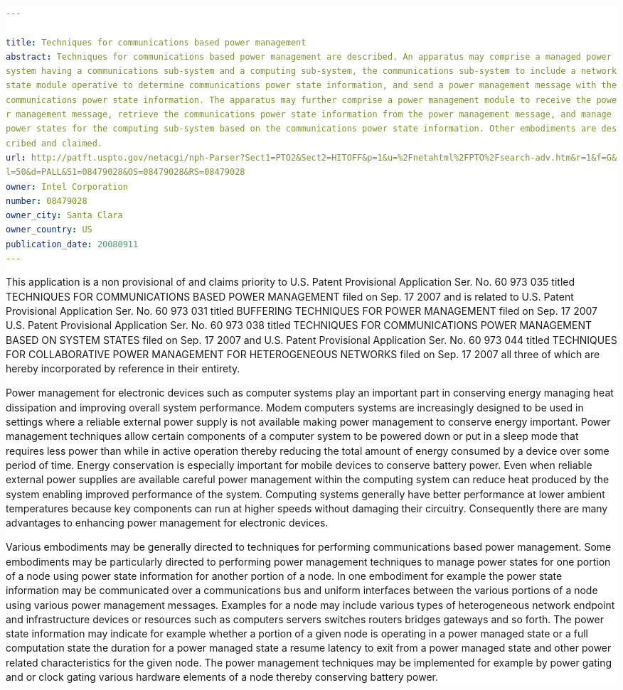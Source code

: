 ```yaml
---

title: Techniques for communications based power management
abstract: Techniques for communications based power management are described. An apparatus may comprise a managed power system having a communications sub-system and a computing sub-system, the communications sub-system to include a network state module operative to determine communications power state information, and send a power management message with the communications power state information. The apparatus may further comprise a power management module to receive the power management message, retrieve the communications power state information from the power management message, and manage power states for the computing sub-system based on the communications power state information. Other embodiments are described and claimed.
url: http://patft.uspto.gov/netacgi/nph-Parser?Sect1=PTO2&Sect2=HITOFF&p=1&u=%2Fnetahtml%2FPTO%2Fsearch-adv.htm&r=1&f=G&l=50&d=PALL&S1=08479028&OS=08479028&RS=08479028
owner: Intel Corporation
number: 08479028
owner_city: Santa Clara
owner_country: US
publication_date: 20080911
---
```

This application is a non provisional of and claims priority to U.S. Patent Provisional Application Ser. No. 60 973 035 titled TECHNIQUES FOR COMMUNICATIONS BASED POWER MANAGEMENT filed on Sep. 17 2007 and is related to U.S. Patent Provisional Application Ser. No. 60 973 031 titled BUFFERING TECHNIQUES FOR POWER MANAGEMENT filed on Sep. 17 2007 U.S. Patent Provisional Application Ser. No. 60 973 038 titled TECHNIQUES FOR COMMUNICATIONS POWER MANAGEMENT BASED ON SYSTEM STATES filed on Sep. 17 2007 and U.S. Patent Provisional Application Ser. No. 60 973 044 titled TECHNIQUES FOR COLLABORATIVE POWER MANAGEMENT FOR HETEROGENEOUS NETWORKS filed on Sep. 17 2007 all three of which are hereby incorporated by reference in their entirety.

Power management for electronic devices such as computer systems play an important part in conserving energy managing heat dissipation and improving overall system performance. Modem computers systems are increasingly designed to be used in settings where a reliable external power supply is not available making power management to conserve energy important. Power management techniques allow certain components of a computer system to be powered down or put in a sleep mode that requires less power than while in active operation thereby reducing the total amount of energy consumed by a device over some period of time. Energy conservation is especially important for mobile devices to conserve battery power. Even when reliable external power supplies are available careful power management within the computing system can reduce heat produced by the system enabling improved performance of the system. Computing systems generally have better performance at lower ambient temperatures because key components can run at higher speeds without damaging their circuitry. Consequently there are many advantages to enhancing power management for electronic devices.

Various embodiments may be generally directed to techniques for performing communications based power management. Some embodiments may be particularly directed to performing power management techniques to manage power states for one portion of a node using power state information for another portion of a node. In one embodiment for example the power state information may be communicated over a communications bus and uniform interfaces between the various portions of a node using various power management messages. Examples for a node may include various types of heterogeneous network endpoint and infrastructure devices or resources such as computers servers switches routers bridges gateways and so forth. The power state information may indicate for example whether a portion of a given node is operating in a power managed state or a full computation state the duration for a power managed state a resume latency to exit from a power managed state and other power related characteristics for the given node. The power management techniques may be implemented for example by power gating and or clock gating various hardware elements of a node thereby conserving battery power.
